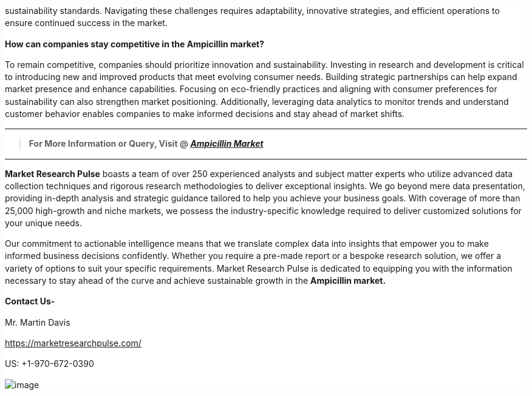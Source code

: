 sustainability standards. Navigating these challenges requires adaptability, innovative strategies, and efficient operations to ensure continued success in the market.</p><p><strong>How can companies stay competitive in the Ampicillin market?</strong></p><p>To remain competitive, companies should prioritize innovation and sustainability. Investing in research and development is critical to introducing new and improved products that meet evolving consumer needs. Building strategic partnerships can help expand market presence and enhance capabilities. Focusing on eco-friendly practices and aligning with consumer preferences for sustainability can also strengthen market positioning. Additionally, leveraging data analytics to monitor trends and understand customer behavior enables companies to make informed decisions and stay ahead of market shifts.</p><hr /><blockquote><p><strong>For More Information or Query, Visit @&nbsp;<em><a href="https://marketresearchpulse.com/report/104740/ampicillin-market?utm_source=Linkedin&utm_medium=0116">Ampicillin Market</a></em></strong></p></blockquote><hr /><p><strong>Market Research Pulse</strong> boasts a team of over 250 experienced analysts and subject matter experts who utilize advanced data collection techniques and rigorous research methodologies to deliver exceptional insights. We go beyond mere data presentation, providing in-depth analysis and strategic guidance tailored to help you achieve your business goals. With coverage of more than 25,000 high-growth and niche markets, we possess the industry-specific knowledge required to deliver customized solutions for your unique needs.</p><p>Our commitment to actionable intelligence means that we translate complex data into insights that empower you to make informed business decisions confidently. Whether you require a pre-made report or a bespoke research solution, we offer a variety of options to suit your specific requirements. Market Research Pulse is dedicated to equipping you with the information necessary to stay ahead of the curve and achieve sustainable growth in the <strong>Ampicillin market.</strong></p><p><strong>Contact Us-</strong></p><p>Mr. Martin Davis</p><p>https://marketresearchpulse.com/</p><p>US: +1-970-672-0390</p>
![image](https://github.com/user-attachments/assets/6c714b53-024f-41f5-af3f-dbd2d2f38554)
